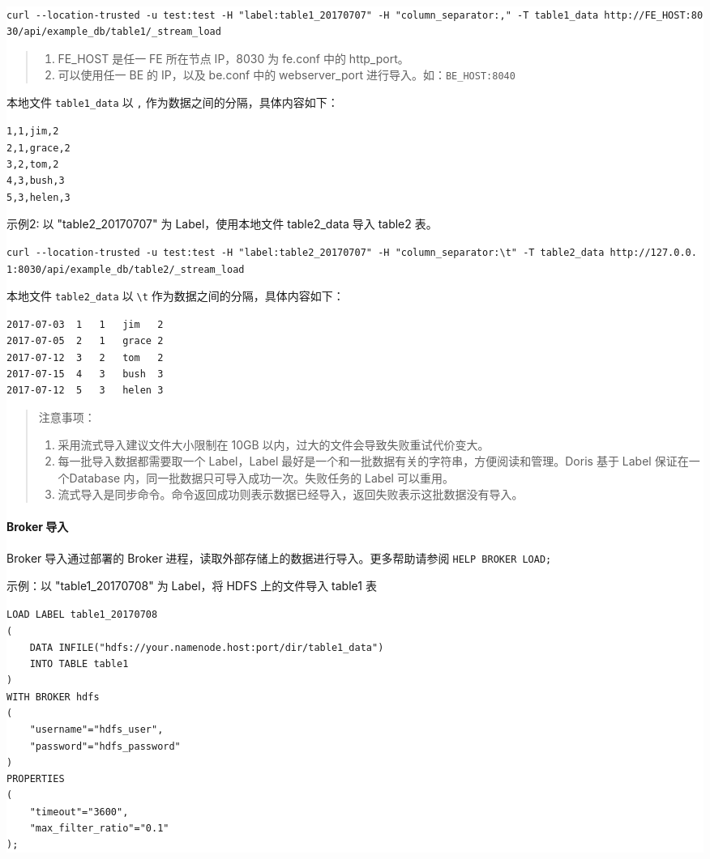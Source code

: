 ```
curl --location-trusted -u test:test -H "label:table1_20170707" -H "column_separator:," -T table1_data http://FE_HOST:8030/api/example_db/table1/_stream_load
```

> 1. FE_HOST 是任一 FE 所在节点 IP，8030 为 fe.conf 中的 http_port。
> 2. 可以使用任一 BE 的 IP，以及 be.conf 中的 webserver_port 进行导入。如：`BE_HOST:8040`

本地文件 `table1_data` 以 `,` 作为数据之间的分隔，具体内容如下：

```
1,1,jim,2
2,1,grace,2
3,2,tom,2
4,3,bush,3
5,3,helen,3
```

示例2: 以 "table2_20170707" 为 Label，使用本地文件 table2_data 导入 table2 表。

```
curl --location-trusted -u test:test -H "label:table2_20170707" -H "column_separator:\t" -T table2_data http://127.0.0.1:8030/api/example_db/table2/_stream_load
```

本地文件 `table2_data` 以 `\t` 作为数据之间的分隔，具体内容如下：

```
2017-07-03  1   1   jim   2
2017-07-05  2   1   grace 2
2017-07-12  3   2   tom   2
2017-07-15  4   3   bush  3
2017-07-12  5   3   helen 3
```

> 注意事项：
>
> 1. 采用流式导入建议文件大小限制在 10GB 以内，过大的文件会导致失败重试代价变大。
> 2. 每一批导入数据都需要取一个 Label，Label 最好是一个和一批数据有关的字符串，方便阅读和管理。Doris 基于 Label 保证在一个Database 内，同一批数据只可导入成功一次。失败任务的 Label 可以重用。
> 3. 流式导入是同步命令。命令返回成功则表示数据已经导入，返回失败表示这批数据没有导入。

#### Broker 导入

Broker 导入通过部署的 Broker 进程，读取外部存储上的数据进行导入。更多帮助请参阅 `HELP BROKER LOAD;`

示例：以 "table1_20170708" 为 Label，将 HDFS 上的文件导入 table1 表

```
LOAD LABEL table1_20170708
(
    DATA INFILE("hdfs://your.namenode.host:port/dir/table1_data")
    INTO TABLE table1
)
WITH BROKER hdfs
(
    "username"="hdfs_user",
    "password"="hdfs_password"
)
PROPERTIES
(
    "timeout"="3600",
    "max_filter_ratio"="0.1"
);
```
